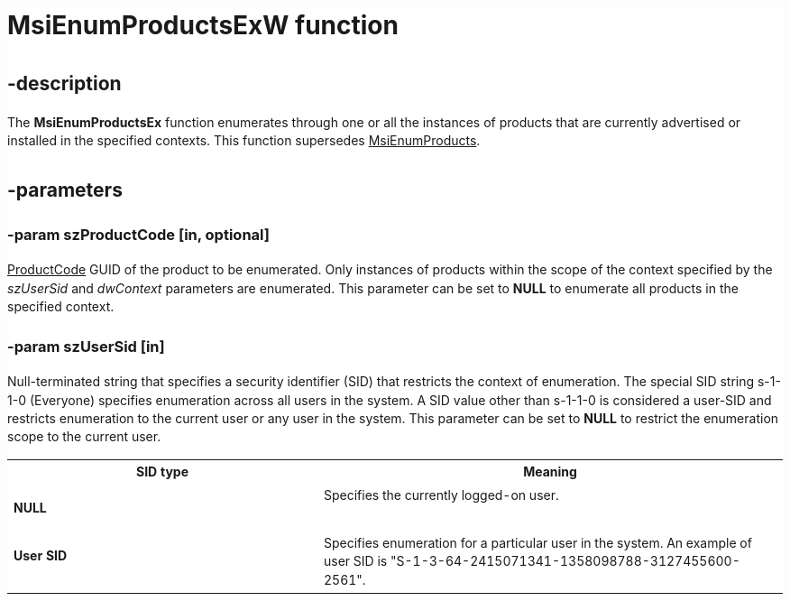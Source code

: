 
# MsiEnumProductsExW function


## -description

The <b>MsiEnumProductsEx</b> function enumerates through one or all the instances of products that are currently advertised or installed in the specified contexts. This function supersedes <a href="/windows/desktop/api/msi/nf-msi-msienumproductsa">MsiEnumProducts</a>.

## -parameters

### -param szProductCode [in, optional]

<a href="/windows/desktop/Msi/productcode">ProductCode</a> GUID of the product  to be enumerated.  Only instances of products within the scope of the context specified by the <i>szUserSid</i> and <i>dwContext</i> parameters are enumerated. This parameter can be set to <b>NULL</b> to enumerate all products in the specified context.

### -param szUserSid [in]

Null-terminated string that specifies a security identifier (SID) that restricts the context of enumeration. The special SID string s-1-1-0 (Everyone) specifies enumeration across all users in the system. A SID value other than s-1-1-0 is considered a user-SID and restricts enumeration to the current user or any user in the system. This parameter can be set to <b>NULL</b> to restrict the enumeration scope to the current user. 

<table>
<tr>
<th>SID type</th>
<th>Meaning</th>
</tr>
<tr>
<td width="40%"><a id="NULL"></a><a id="null"></a><dl>
<dt><b><b>NULL</b></b></dt>
</dl>
</td>
<td width="60%">
Specifies the currently logged-on user.

</td>
</tr>
<tr>
<td width="40%"><a id="User_SID"></a><a id="user_sid"></a><a id="USER_SID"></a><dl>
<dt><b>User SID</b></dt>
</dl>
</td>
<td width="60%">
Specifies enumeration for a particular user in the system.  An example of user SID is "S-1-3-64-2415071341-1358098788-3127455600-2561".

